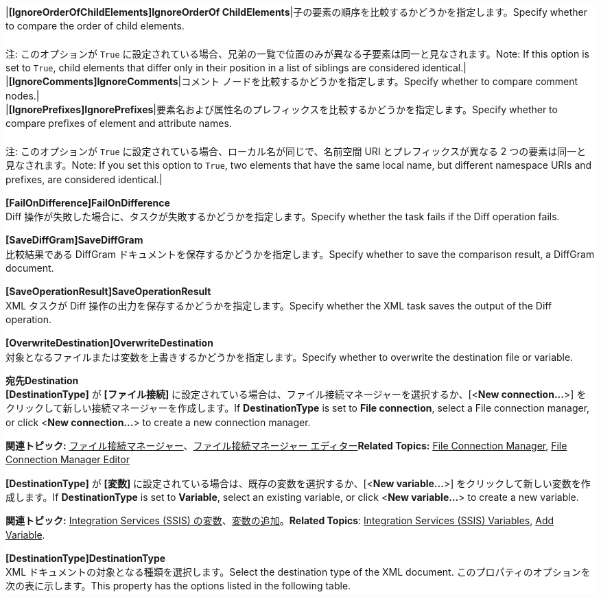 |<span data-ttu-id="b81d6-373">**[IgnoreOrderOfChildElements]**</span><span class="sxs-lookup"><span data-stu-id="b81d6-373">**IgnoreOrderOf ChildElements**</span></span>|<span data-ttu-id="b81d6-374">子の要素の順序を比較するかどうかを指定します。</span><span class="sxs-lookup"><span data-stu-id="b81d6-374">Specify whether to compare the order of child elements.</span></span><br /><br /> <span data-ttu-id="b81d6-375">注: このオプションが `True` に設定されている場合、兄弟の一覧で位置のみが異なる子要素は同一と見なされます。</span><span class="sxs-lookup"><span data-stu-id="b81d6-375">Note: If this option is set to `True`, child elements that differ only in their position in a list of siblings are considered identical.</span></span>|  
|<span data-ttu-id="b81d6-376">**[IgnoreComments]**</span><span class="sxs-lookup"><span data-stu-id="b81d6-376">**IgnoreComments**</span></span>|<span data-ttu-id="b81d6-377">コメント ノードを比較するかどうかを指定します。</span><span class="sxs-lookup"><span data-stu-id="b81d6-377">Specify whether to compare comment nodes.</span></span>|  
|<span data-ttu-id="b81d6-378">**[IgnorePrefixes]**</span><span class="sxs-lookup"><span data-stu-id="b81d6-378">**IgnorePrefixes**</span></span>|<span data-ttu-id="b81d6-379">要素名および属性名のプレフィックスを比較するかどうかを指定します。</span><span class="sxs-lookup"><span data-stu-id="b81d6-379">Specify whether to compare prefixes of element and attribute names.</span></span><br /><br /> <span data-ttu-id="b81d6-380">注: このオプションが `True` に設定されている場合、ローカル名が同じで、名前空間 URI とプレフィックスが異なる 2 つの要素は同一と見なされます。</span><span class="sxs-lookup"><span data-stu-id="b81d6-380">Note: If you set this option to `True`, two elements that have the same local name, but different namespace URIs and prefixes, are considered identical.</span></span>|  
  
 <span data-ttu-id="b81d6-381">**[FailOnDifference]**</span><span class="sxs-lookup"><span data-stu-id="b81d6-381">**FailOnDifference**</span></span>  
 <span data-ttu-id="b81d6-382">Diff 操作が失敗した場合に、タスクが失敗するかどうかを指定します。</span><span class="sxs-lookup"><span data-stu-id="b81d6-382">Specify whether the task fails if the Diff operation fails.</span></span>  
  
 <span data-ttu-id="b81d6-383">**[SaveDiffGram]**</span><span class="sxs-lookup"><span data-stu-id="b81d6-383">**SaveDiffGram**</span></span>  
 <span data-ttu-id="b81d6-384">比較結果である DiffGram ドキュメントを保存するかどうかを指定します。</span><span class="sxs-lookup"><span data-stu-id="b81d6-384">Specify whether to save the comparison result, a DiffGram document.</span></span>  
  
 <span data-ttu-id="b81d6-385">**[SaveOperationResult]**</span><span class="sxs-lookup"><span data-stu-id="b81d6-385">**SaveOperationResult**</span></span>  
 <span data-ttu-id="b81d6-386">XML タスクが Diff 操作の出力を保存するかどうかを指定します。</span><span class="sxs-lookup"><span data-stu-id="b81d6-386">Specify whether the XML task saves the output of the Diff operation.</span></span>  
  
 <span data-ttu-id="b81d6-387">**[OverwriteDestination]**</span><span class="sxs-lookup"><span data-stu-id="b81d6-387">**OverwriteDestination**</span></span>  
 <span data-ttu-id="b81d6-388">対象となるファイルまたは変数を上書きするかどうかを指定します。</span><span class="sxs-lookup"><span data-stu-id="b81d6-388">Specify whether to overwrite the destination file or variable.</span></span>  
  
 <span data-ttu-id="b81d6-389">**宛先**</span><span class="sxs-lookup"><span data-stu-id="b81d6-389">**Destination**</span></span>  
 <span data-ttu-id="b81d6-390">**[DestinationType]** が **[ファイル接続]** に設定されている場合は、ファイル接続マネージャーを選択するか、[\<**New connection...**>] をクリックして新しい接続マネージャーを作成します。</span><span class="sxs-lookup"><span data-stu-id="b81d6-390">If **DestinationType** is set to **File connection**, select a File connection manager, or click \<**New connection...**> to create a new connection manager.</span></span>  
  
 <span data-ttu-id="b81d6-391">**関連トピック:** [ファイル接続マネージャー](connection-manager/file-connection-manager.md)、[ファイル接続マネージャー エディター](../../2014/integration-services/file-connection-manager-editor.md)</span><span class="sxs-lookup"><span data-stu-id="b81d6-391">**Related Topics:** [File Connection Manager](connection-manager/file-connection-manager.md), [File Connection Manager Editor](../../2014/integration-services/file-connection-manager-editor.md)</span></span>  
  
 <span data-ttu-id="b81d6-392">**[DestinationType]** が **[変数]** に設定されている場合は、既存の変数を選択するか、[\<**New variable...**>] をクリックして新しい変数を作成します。</span><span class="sxs-lookup"><span data-stu-id="b81d6-392">If **DestinationType** is set to **Variable**, select an existing variable, or click \<**New variable...**> to create a new variable.</span></span>  
  
 <span data-ttu-id="b81d6-393">**関連トピック:** [Integration Services &#40;SSIS&#41; の変数](integration-services-ssis-variables.md)、[変数の追加](../../2014/integration-services/add-variable.md)。</span><span class="sxs-lookup"><span data-stu-id="b81d6-393">**Related Topics**: [Integration Services &#40;SSIS&#41; Variables](integration-services-ssis-variables.md), [Add Variable](../../2014/integration-services/add-variable.md).</span></span>  
  
 <span data-ttu-id="b81d6-394">**[DestinationType]**</span><span class="sxs-lookup"><span data-stu-id="b81d6-394">**DestinationType**</span></span>  
 <span data-ttu-id="b81d6-395">XML ドキュメントの対象となる種類を選択します。</span><span class="sxs-lookup"><span data-stu-id="b81d6-395">Select the destination type of the XML document.</span></span> <span data-ttu-id="b81d6-396">このプロパティのオプションを次の表に示します。</span><span class="sxs-lookup"><span data-stu-id="b81d6-396">This property has the options listed in the following table.</span></span>  
  